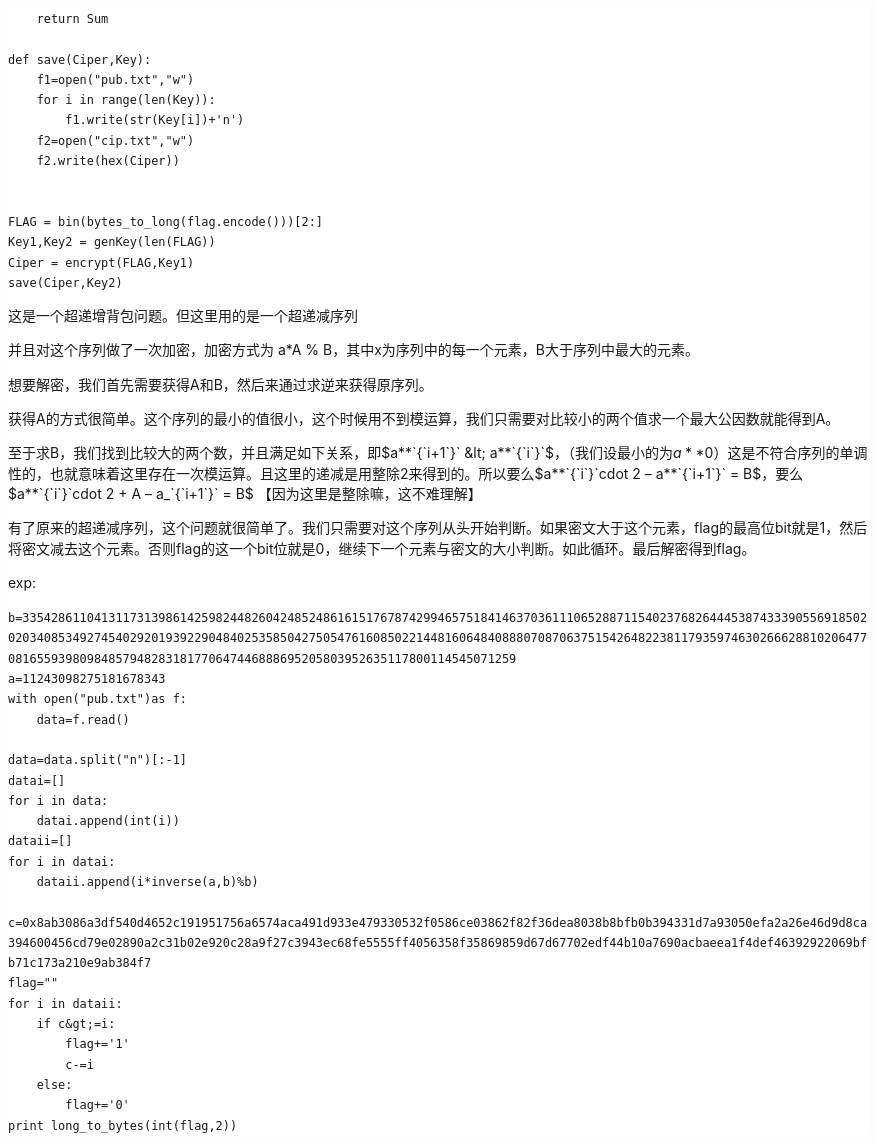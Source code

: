 ```
    return Sum

def save(Ciper,Key):
    f1=open("pub.txt","w")
    for i in range(len(Key)):
        f1.write(str(Key[i])+'n')
    f2=open("cip.txt","w")
    f2.write(hex(Ciper))


FLAG = bin(bytes_to_long(flag.encode()))[2:]
Key1,Key2 = genKey(len(FLAG))
Ciper = encrypt(FLAG,Key1)
save(Ciper,Key2)
```

这是一个超递增背包问题。但这里用的是一个超递减序列

并且对这个序列做了一次加密，加密方式为 a*A % B，其中x为序列中的每一个元素，B大于序列中最大的元素。

想要解密，我们首先需要获得A和B，然后来通过求逆来获得原序列。

获得A的方式很简单。这个序列的最小的值很小，这个时候用不到模运算，我们只需要对比较小的两个值求一个最大公因数就能得到A。

至于求B，我们找到比较大的两个数，并且满足如下关系，即$a**`{`i+1`}` &lt; a**`{`i`}`$，（我们设最小的为$a**0$）这是不符合序列的单调性的，也就意味着这里存在一次模运算。且这里的递减是用整除2来得到的。所以要么$a**`{`i`}`cdot 2 – a**`{`i+1`}` = B$，要么$a**`{`i`}`cdot 2 + A – a_`{`i+1`}` = B$ 【因为这里是整除嘛，这不难理解】

有了原来的超递减序列，这个问题就很简单了。我们只需要对这个序列从头开始判断。如果密文大于这个元素，flag的最高位bit就是1，然后将密文减去这个元素。否则flag的这一个bit位就是0，继续下一个元素与密文的大小判断。如此循环。最后解密得到flag。

exp:

```
b=335428611041311731398614259824482604248524861615176787429946575184146370361110652887115402376826444538743339055691850202034085349274540292019392290484025358504275054761608502214481606484088807087063751542648223811793597463026662881020647708165593980984857948283181770647446888695205803952635117800114545071259
a=11243098275181678343
with open("pub.txt")as f:
    data=f.read()

data=data.split("n")[:-1]
datai=[]
for i in data:
    datai.append(int(i))
dataii=[] 
for i in datai:
    dataii.append(i*inverse(a,b)%b)

c=0x8ab3086a3df540d4652c191951756a6574aca491d933e479330532f0586ce03862f82f36dea8038b8bfb0b394331d7a93050efa2a26e46d9d8ca394600456cd79e02890a2c31b02e920c28a9f27c3943ec68fe5555ff4056358f35869859d67d67702edf44b10a7690acbaeea1f4def46392922069bfb71c173a210e9ab384f7
flag=""
for i in dataii:
    if c&gt;=i:
        flag+='1'
        c-=i
    else:
        flag+='0'
print long_to_bytes(int(flag,2))
```
